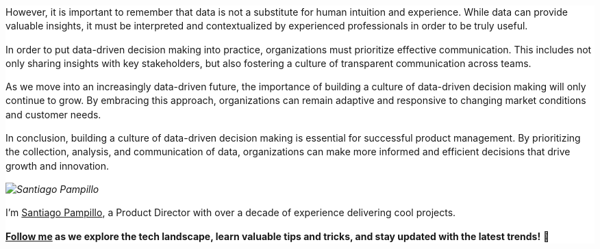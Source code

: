 However, it is important to remember that data is not a substitute for human intuition and experience. While data can provide valuable insights, it must be interpreted and contextualized by experienced professionals in order to be truly useful.

In order to put data-driven decision making into practice, organizations must prioritize effective communication. This includes not only sharing insights with key stakeholders, but also fostering a culture of transparent communication across teams.

As we move into an increasingly data-driven future, the importance of building a culture of data-driven decision making will only continue to grow. By embracing this approach, organizations can remain adaptive and responsive to changing market conditions and customer needs.

In conclusion, building a culture of data-driven decision making is essential for successful product management. By prioritizing the collection, analysis, and communication of data, organizations can make more informed and efficient decisions that drive growth and innovation.

*![Santiago Pampillo](https://miro.medium.com/v2/resize:fit:534/format:webp/1*UIMNRdYU_gSmc5pCT4DvoA.png "Santiago Pampillo Profile")*

I’m [Santiago Pampillo](https://www.linkedin.com/in/santiagopampillo/), a Product Director with over a decade of experience delivering cool projects.

**[Follow me](www.linkedin.com/comm/mynetwork/discovery-see-all?usecase=PEOPLE_FOLLOWS&followMember=santiagopampillo) as we explore the tech landscape, learn valuable tips and tricks, and stay updated with the latest trends!** 🚀